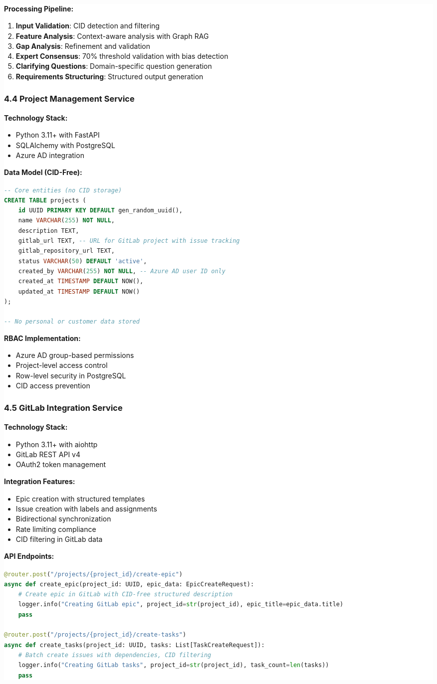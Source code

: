 **Processing Pipeline:**
1. **Input Validation**: CID detection and filtering
2. **Feature Analysis**: Context-aware analysis with Graph RAG
3. **Gap Analysis**: Refinement and validation
4. **Expert Consensus**: 70% threshold validation with bias detection
5. **Clarifying Questions**: Domain-specific question generation
6. **Requirements Structuring**: Structured output generation

### 4.4 Project Management Service

**Technology Stack:**
- Python 3.11+ with FastAPI
- SQLAlchemy with PostgreSQL
- Azure AD integration

**Data Model (CID-Free):**
```sql
-- Core entities (no CID storage)
CREATE TABLE projects (
    id UUID PRIMARY KEY DEFAULT gen_random_uuid(),
    name VARCHAR(255) NOT NULL,
    description TEXT,
    gitlab_url TEXT, -- URL for GitLab project with issue tracking
    gitlab_repository_url TEXT,
    status VARCHAR(50) DEFAULT 'active',
    created_by VARCHAR(255) NOT NULL, -- Azure AD user ID only
    created_at TIMESTAMP DEFAULT NOW(),
    updated_at TIMESTAMP DEFAULT NOW()
);

-- No personal or customer data stored
```

**RBAC Implementation:**
- Azure AD group-based permissions
- Project-level access control
- Row-level security in PostgreSQL
- CID access prevention

### 4.5 GitLab Integration Service

**Technology Stack:**
- Python 3.11+ with aiohttp
- GitLab REST API v4
- OAuth2 token management

**Integration Features:**
- Epic creation with structured templates
- Issue creation with labels and assignments
- Bidirectional synchronization
- Rate limiting compliance
- CID filtering in GitLab data

**API Endpoints:**
```python
@router.post("/projects/{project_id}/create-epic")
async def create_epic(project_id: UUID, epic_data: EpicCreateRequest):
    # Create epic in GitLab with CID-free structured description
    logger.info("Creating GitLab epic", project_id=str(project_id), epic_title=epic_data.title)
    pass

@router.post("/projects/{project_id}/create-tasks")
async def create_tasks(project_id: UUID, tasks: List[TaskCreateRequest]):
    # Batch create issues with dependencies, CID filtering
    logger.info("Creating GitLab tasks", project_id=str(project_id), task_count=len(tasks))
    pass
```